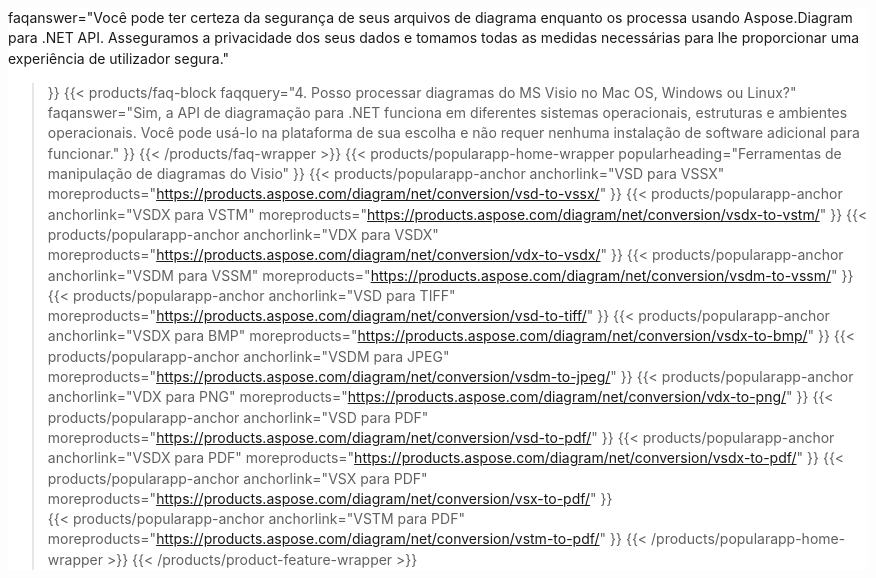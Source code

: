    faqanswer="Você pode ter certeza da segurança de seus arquivos de diagrama enquanto os processa usando Aspose.Diagram para .NET API. Asseguramos a privacidade dos seus dados e tomamos todas as medidas necessárias para lhe proporcionar uma experiência de utilizador segura."
   >}}
   {{< products/faq-block
   faqquery="4. Posso processar diagramas do MS Visio no Mac OS, Windows ou Linux?"
   faqanswer="Sim, a API de diagramação para .NET funciona em diferentes sistemas operacionais, estruturas e ambientes operacionais. Você pode usá-lo na plataforma de sua escolha e não requer nenhuma instalação de software adicional para funcionar."
   >}}
   {{< /products/faq-wrapper >}}
   {{< products/popularapp-home-wrapper
   popularheading="Ferramentas de manipulação de diagramas do Visio"
>}}
   {{< products/popularapp-anchor
anchorlink="VSD para VSSX"
 moreproducts="https://products.aspose.com/diagram/net/conversion/vsd-to-vssx/"
>}} 
   {{< products/popularapp-anchor
anchorlink="VSDX para VSTM"
 moreproducts="https://products.aspose.com/diagram/net/conversion/vsdx-to-vstm/"
>}} 
   {{< products/popularapp-anchor
anchorlink="VDX para VSDX"
 moreproducts="https://products.aspose.com/diagram/net/conversion/vdx-to-vsdx/"
>}} 
   {{< products/popularapp-anchor
anchorlink="VSDM para VSSM"
 moreproducts="https://products.aspose.com/diagram/net/conversion/vsdm-to-vssm/"
>}} 
   {{< products/popularapp-anchor
anchorlink="VSD para TIFF"
 moreproducts="https://products.aspose.com/diagram/net/conversion/vsd-to-tiff/"
>}} 
   {{< products/popularapp-anchor
anchorlink="VSDX para BMP"
 moreproducts="https://products.aspose.com/diagram/net/conversion/vsdx-to-bmp/"
>}} 
   {{< products/popularapp-anchor
anchorlink="VSDM para JPEG"
 moreproducts="https://products.aspose.com/diagram/net/conversion/vsdm-to-jpeg/"
>}} 
   {{< products/popularapp-anchor
anchorlink="VDX para PNG"
 moreproducts="https://products.aspose.com/diagram/net/conversion/vdx-to-png/"
>}} 
   {{< products/popularapp-anchor
anchorlink="VSD para PDF"
 moreproducts="https://products.aspose.com/diagram/net/conversion/vsd-to-pdf/"
>}} 
   {{< products/popularapp-anchor
anchorlink="VSDX para PDF"
 moreproducts="https://products.aspose.com/diagram/net/conversion/vsdx-to-pdf/"
>}} 
   {{< products/popularapp-anchor
anchorlink="VSX para PDF"
 moreproducts="https://products.aspose.com/diagram/net/conversion/vsx-to-pdf/"
>}}  
   {{< products/popularapp-anchor
anchorlink="VSTM para PDF"
 moreproducts="https://products.aspose.com/diagram/net/conversion/vstm-to-pdf/"
>}}
   {{< /products/popularapp-home-wrapper >}}
   {{< /products/product-feature-wrapper >}}